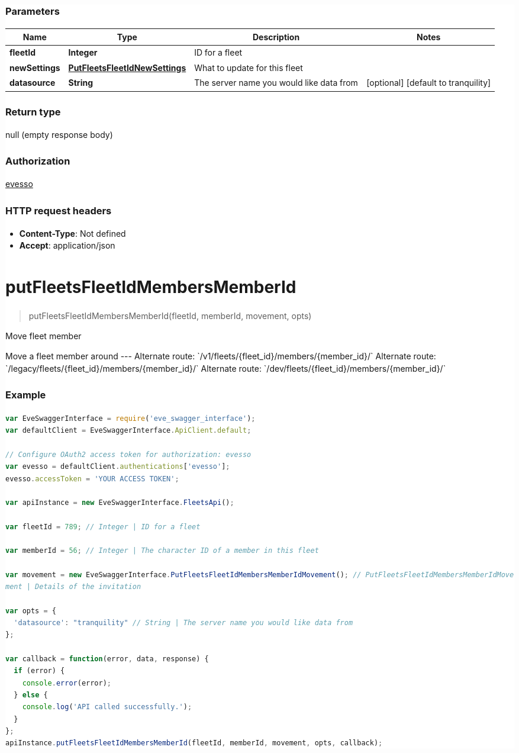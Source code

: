 ### Parameters

Name | Type | Description  | Notes
------------- | ------------- | ------------- | -------------
 **fleetId** | **Integer**| ID for a fleet | 
 **newSettings** | [**PutFleetsFleetIdNewSettings**](PutFleetsFleetIdNewSettings.md)| What to update for this fleet | 
 **datasource** | **String**| The server name you would like data from | [optional] [default to tranquility]

### Return type

null (empty response body)

### Authorization

[evesso](../README.md#evesso)

### HTTP request headers

 - **Content-Type**: Not defined
 - **Accept**: application/json

<a name="putFleetsFleetIdMembersMemberId"></a>
# **putFleetsFleetIdMembersMemberId**
> putFleetsFleetIdMembersMemberId(fleetId, memberId, movement, opts)

Move fleet member

Move a fleet member around  ---  Alternate route: &#x60;/v1/fleets/{fleet_id}/members/{member_id}/&#x60;  Alternate route: &#x60;/legacy/fleets/{fleet_id}/members/{member_id}/&#x60;  Alternate route: &#x60;/dev/fleets/{fleet_id}/members/{member_id}/&#x60; 

### Example
```javascript
var EveSwaggerInterface = require('eve_swagger_interface');
var defaultClient = EveSwaggerInterface.ApiClient.default;

// Configure OAuth2 access token for authorization: evesso
var evesso = defaultClient.authentications['evesso'];
evesso.accessToken = 'YOUR ACCESS TOKEN';

var apiInstance = new EveSwaggerInterface.FleetsApi();

var fleetId = 789; // Integer | ID for a fleet

var memberId = 56; // Integer | The character ID of a member in this fleet

var movement = new EveSwaggerInterface.PutFleetsFleetIdMembersMemberIdMovement(); // PutFleetsFleetIdMembersMemberIdMovement | Details of the invitation

var opts = { 
  'datasource': "tranquility" // String | The server name you would like data from
};

var callback = function(error, data, response) {
  if (error) {
    console.error(error);
  } else {
    console.log('API called successfully.');
  }
};
apiInstance.putFleetsFleetIdMembersMemberId(fleetId, memberId, movement, opts, callback);
```